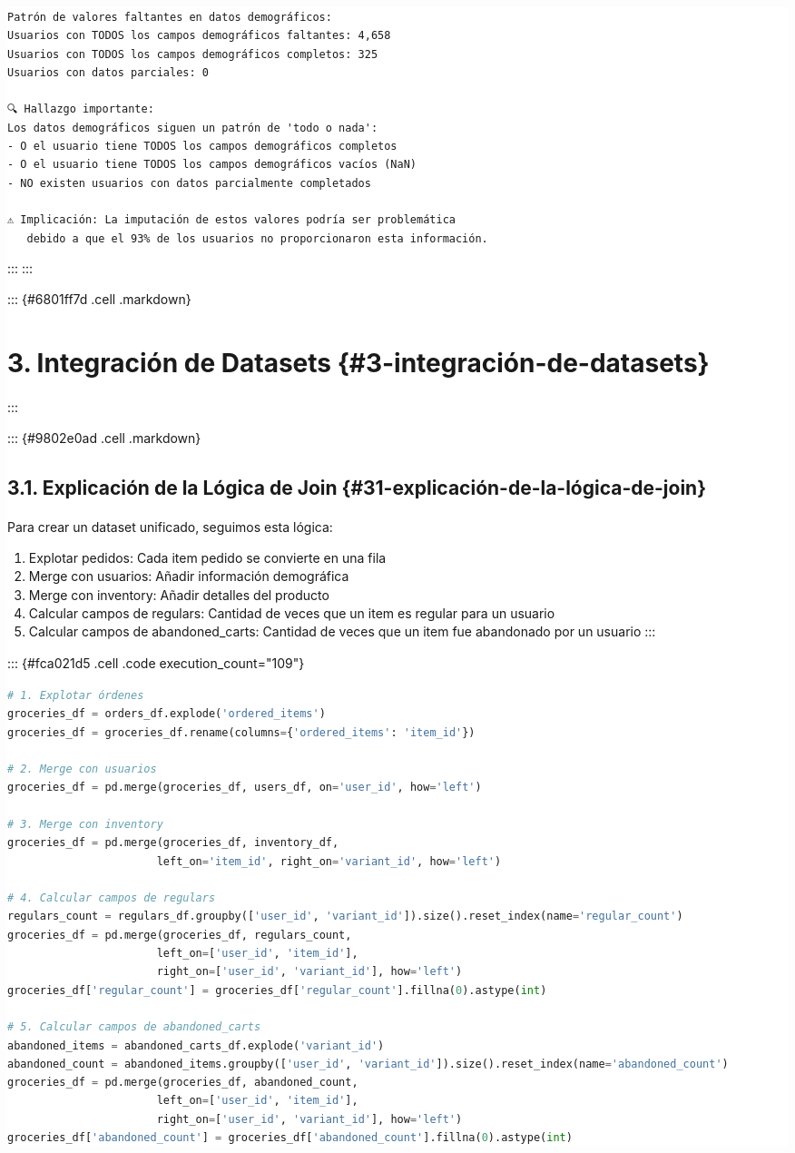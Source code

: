     Patrón de valores faltantes en datos demográficos:
    Usuarios con TODOS los campos demográficos faltantes: 4,658
    Usuarios con TODOS los campos demográficos completos: 325
    Usuarios con datos parciales: 0

    🔍 Hallazgo importante:
    Los datos demográficos siguen un patrón de 'todo o nada':
    - O el usuario tiene TODOS los campos demográficos completos
    - O el usuario tiene TODOS los campos demográficos vacíos (NaN)
    - NO existen usuarios con datos parcialmente completados

    ⚠️ Implicación: La imputación de estos valores podría ser problemática
       debido a que el 93% de los usuarios no proporcionaron esta información.
:::
:::

::: {#6801ff7d .cell .markdown}
# 3. Integración de Datasets {#3-integración-de-datasets}
:::

::: {#9802e0ad .cell .markdown}
## 3.1. Explicación de la Lógica de Join {#31-explicación-de-la-lógica-de-join}

Para crear un dataset unificado, seguimos esta lógica:

1.  Explotar pedidos: Cada item pedido se convierte en una fila
2.  Merge con usuarios: Añadir información demográfica
3.  Merge con inventory: Añadir detalles del producto
4.  Calcular campos de regulars: Cantidad de veces que un item es
    regular para un usuario
5.  Calcular campos de abandoned_carts: Cantidad de veces que un item
    fue abandonado por un usuario
:::

::: {#fca021d5 .cell .code execution_count="109"}
``` python
# 1. Explotar órdenes
groceries_df = orders_df.explode('ordered_items')
groceries_df = groceries_df.rename(columns={'ordered_items': 'item_id'})

# 2. Merge con usuarios
groceries_df = pd.merge(groceries_df, users_df, on='user_id', how='left')

# 3. Merge con inventory
groceries_df = pd.merge(groceries_df, inventory_df, 
                       left_on='item_id', right_on='variant_id', how='left')

# 4. Calcular campos de regulars
regulars_count = regulars_df.groupby(['user_id', 'variant_id']).size().reset_index(name='regular_count')
groceries_df = pd.merge(groceries_df, regulars_count,
                       left_on=['user_id', 'item_id'],
                       right_on=['user_id', 'variant_id'], how='left')
groceries_df['regular_count'] = groceries_df['regular_count'].fillna(0).astype(int)

# 5. Calcular campos de abandoned_carts
abandoned_items = abandoned_carts_df.explode('variant_id')
abandoned_count = abandoned_items.groupby(['user_id', 'variant_id']).size().reset_index(name='abandoned_count')
groceries_df = pd.merge(groceries_df, abandoned_count,
                       left_on=['user_id', 'item_id'],
                       right_on=['user_id', 'variant_id'], how='left')
groceries_df['abandoned_count'] = groceries_df['abandoned_count'].fillna(0).astype(int)
```